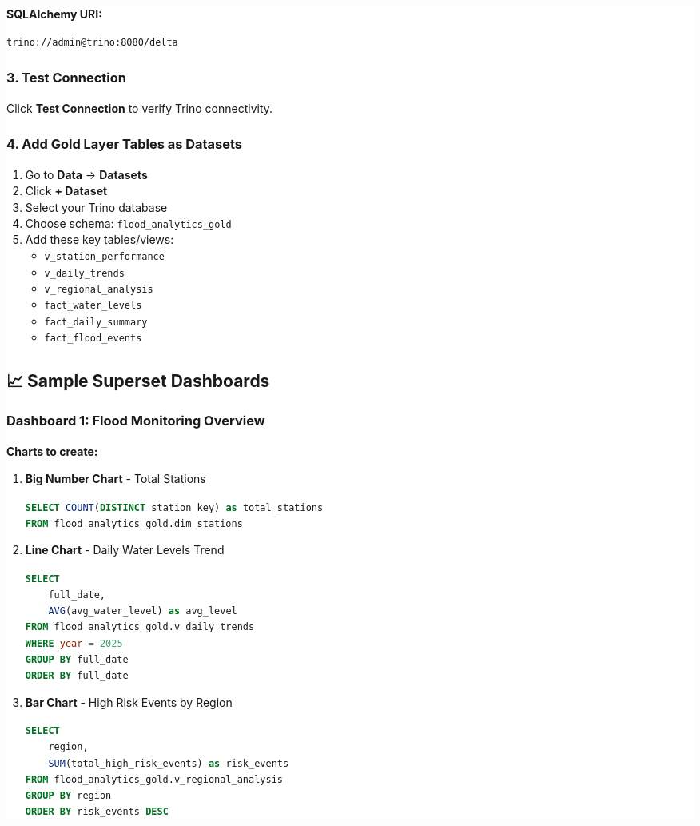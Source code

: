 **SQLAlchemy URI:**
```
trino://admin@trino:8080/delta
```

### 3. Test Connection

Click **Test Connection** to verify Trino connectivity.

### 4. Add Gold Layer Tables as Datasets

1. Go to **Data** → **Datasets**
2. Click **+ Dataset**
3. Select your Trino database
4. Choose schema: `flood_analytics_gold`
5. Add these key tables/views:
   - `v_station_performance`
   - `v_daily_trends`
   - `v_regional_analysis`
   - `fact_water_levels`
   - `fact_daily_summary`
   - `fact_flood_events`

## 📈 Sample Superset Dashboards

### Dashboard 1: Flood Monitoring Overview

**Charts to create:**

1. **Big Number Chart** - Total Stations
   ```sql
   SELECT COUNT(DISTINCT station_key) as total_stations
   FROM flood_analytics_gold.dim_stations
   ```

2. **Line Chart** - Daily Water Levels Trend
   ```sql
   SELECT 
       full_date,
       AVG(avg_water_level) as avg_level
   FROM flood_analytics_gold.v_daily_trends
   WHERE year = 2025
   GROUP BY full_date
   ORDER BY full_date
   ```

3. **Bar Chart** - High Risk Events by Region
   ```sql
   SELECT 
       region,
       SUM(total_high_risk_events) as risk_events
   FROM flood_analytics_gold.v_regional_analysis
   GROUP BY region
   ORDER BY risk_events DESC
   ```

